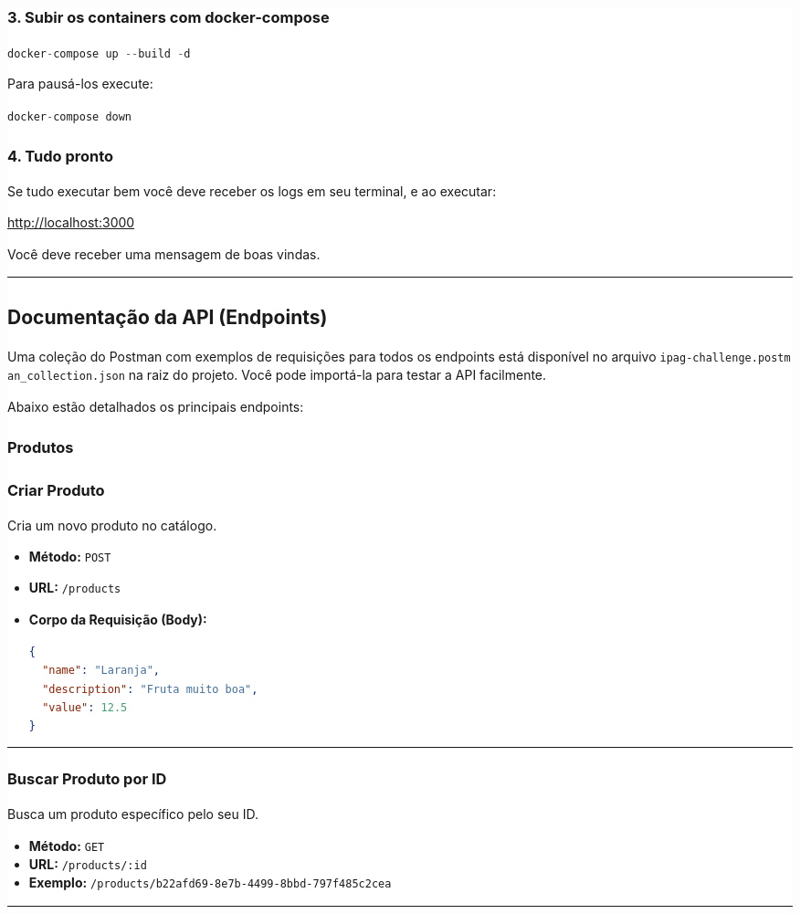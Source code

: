 ### 3. Subir os containers com docker-compose

```jsx
docker-compose up --build -d
```

Para pausá-los execute:

```jsx
docker-compose down
```

### 4. Tudo pronto

Se tudo executar bem você deve receber os logs em seu terminal, e ao executar:

[http://localhost:3000](http://localhost:3000/)

Você deve receber uma mensagem de boas vindas.

---

## Documentação da API (Endpoints)

Uma coleção do Postman com exemplos de requisições para todos os endpoints está disponível no arquivo `ipag-challenge.postman_collection.json` na raiz do projeto. Você pode importá-la para testar a API facilmente.

Abaixo estão detalhados os principais endpoints:

### Produtos

### Criar Produto

Cria um novo produto no catálogo.

- **Método:** `POST`
- **URL:** `/products`
- **Corpo da Requisição (Body):**
    
    ```json
    {
      "name": "Laranja",
      "description": "Fruta muito boa",
      "value": 12.5
    }
    ```
    

---

### Buscar Produto por ID

Busca um produto específico pelo seu ID.

- **Método:** `GET`
- **URL:** `/products/:id`
- **Exemplo:** `/products/b22afd69-8e7b-4499-8bbd-797f485c2cea`

---